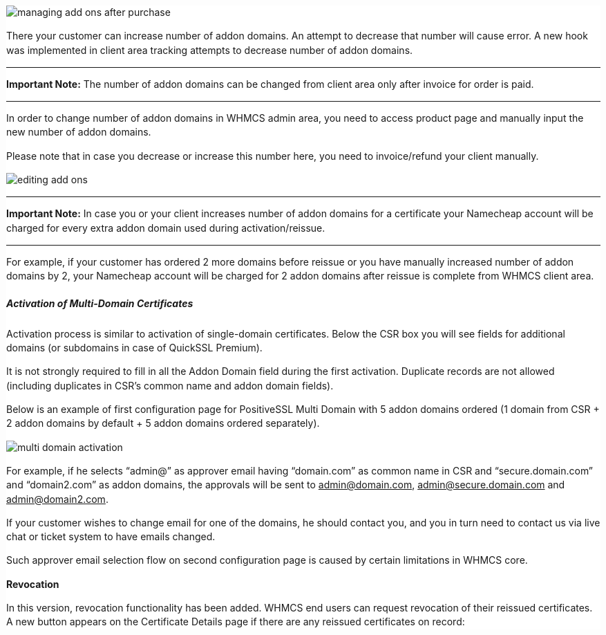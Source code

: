 ![managing add ons after purchase](http://files.namecheap.com/images/googlecode/managing-add-ons-after-purchase.png)

There your customer can increase number of addon domains. An attempt to decrease that number will cause error. A new hook was implemented in client area tracking attempts to decrease number of addon domains.

***
**Important Note:** The number of addon domains can be changed from client area only after invoice for order is paid.
***

In order to change number of addon domains in WHMCS admin area, you need to access product page and manually input the new number of addon domains.

Please note that in case you decrease or increase this number here, you need to invoice/refund your client manually.

![editing add ons](http://files.namecheap.com/images/googlecode/editing-add-ons.png)

***
**Important Note:** In case you or your client increases number of addon domains for a certificate your Namecheap account will be charged for every extra addon domain used during activation/reissue.
***

For example, if your customer has ordered 2 more domains before reissue or you have manually increased number of addon domains by 2, your Namecheap account will be charged for 2 addon domains after reissue is complete from WHMCS client area.

##### Activation of Multi-Domain Certificates

Activation process is similar to activation of single-domain certificates. Below the CSR box you will see fields for additional domains (or subdomains in case of QuickSSL Premium).

It is not strongly required to fill in all the Addon Domain field during the first activation. Duplicate records are not allowed (including duplicates in CSR’s common name and addon domain fields).

Below is an example of first configuration page for PositiveSSL Multi Domain with 5 addon domains ordered (1 domain from CSR + 2 addon domains by default + 5 addon domains ordered separately).

![multi domain activation](http://files.namecheap.com/images/googlecode/multi-domain-activation.png)

For example, if he selects “admin@” as approver email having “domain.com” as common name in CSR and “secure.domain.com” and “domain2.com” as addon domains, the approvals will be sent to admin@domain.com, admin@secure.domain.com and admin@domain2.com.

If your customer wishes to change email for one of the domains, he should contact you, and you in turn need to contact us via live chat or ticket system to have emails changed.

Such approver email selection flow on second configuration page is caused by certain limitations in WHMCS core.

**Revocation** 

In this version, revocation functionality has been added. WHMCS end users can request revocation of their reissued certificates. A new button appears on the Certificate Details page if there are any reissued certificates on record:
